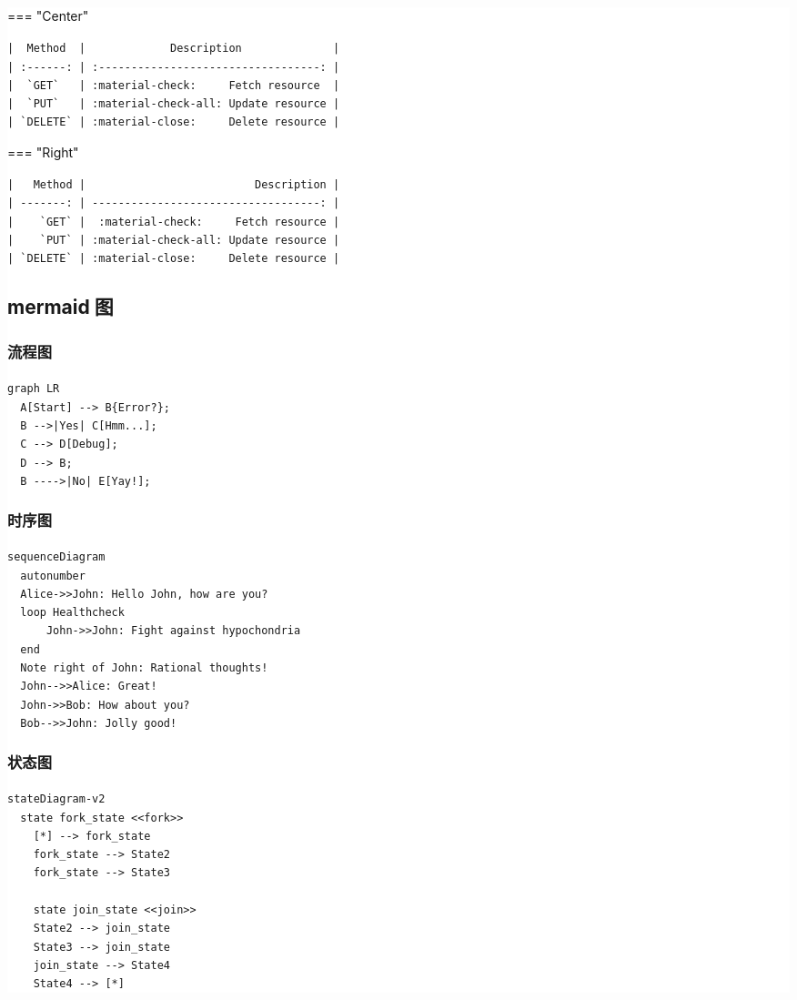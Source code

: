 === "Center"

    |  Method  |             Description              |
    | :------: | :----------------------------------: |
    |  `GET`   | :material-check:     Fetch resource  |
    |  `PUT`   | :material-check-all: Update resource |
    | `DELETE` | :material-close:     Delete resource |

=== "Right"

    |   Method |                          Description |
    | -------: | -----------------------------------: |
    |    `GET` |  :material-check:     Fetch resource |
    |    `PUT` | :material-check-all: Update resource |
    | `DELETE` | :material-close:     Delete resource |

## mermaid 图

### 流程图

```mermaid
graph LR
  A[Start] --> B{Error?};
  B -->|Yes| C[Hmm...];
  C --> D[Debug];
  D --> B;
  B ---->|No| E[Yay!];
```

### 时序图

```mermaid
sequenceDiagram
  autonumber
  Alice->>John: Hello John, how are you?
  loop Healthcheck
      John->>John: Fight against hypochondria
  end
  Note right of John: Rational thoughts!
  John-->>Alice: Great!
  John->>Bob: How about you?
  Bob-->>John: Jolly good!
```

### 状态图

```mermaid
stateDiagram-v2
  state fork_state <<fork>>
    [*] --> fork_state
    fork_state --> State2
    fork_state --> State3

    state join_state <<join>>
    State2 --> join_state
    State3 --> join_state
    join_state --> State4
    State4 --> [*]
```


[^1]: Lorem ipsum dolor sit amet, consectetur adipiscing elit.
[example]: https://example.com "I'm a tooltip!"